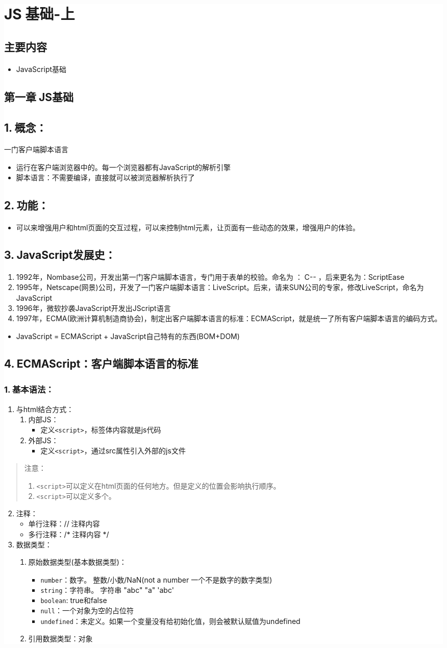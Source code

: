 # JS 基础-上

## 主要内容
- JavaScript基础

## **第一章 JS基础**
## 1. 概念：	
一门客户端脚本语言
* 运行在客户端浏览器中的。每一个浏览器都有JavaScript的解析引擎
* 脚本语言：不需要编译，直接就可以被浏览器解析执行了

## 2. 功能：
- 可以来增强用户和html页面的交互过程，可以来控制html元素，让页面有一些动态的效果，增强用户的体验。

## 3. JavaScript发展史：
1. 1992年，Nombase公司，开发出第一门客户端脚本语言，专门用于表单的校验。命名为 ： C--	，后来更名为：ScriptEase
2. 1995年，Netscape(网景)公司，开发了一门客户端脚本语言：LiveScript。后来，请来SUN公司的专家，修改LiveScript，命名为JavaScript
3. 1996年，微软抄袭JavaScript开发出JScript语言
4. 1997年，ECMA(欧洲计算机制造商协会)，制定出客户端脚本语言的标准：ECMAScript，就是统一了所有客户端脚本语言的编码方式。

* JavaScript = ECMAScript + JavaScript自己特有的东西(BOM+DOM)

## 4. ECMAScript：客户端脚本语言的标准
### **1. 基本语法：**
1. 与html结合方式：
	1. 内部JS：
		* 定义`<script>`，标签体内容就是js代码
	2. 外部JS：
		* 定义`<script>`，通过src属性引入外部的js文件
> 注意：
>1. `<script>`可以定义在html页面的任何地方。但是定义的位置会影响执行顺序。
>2. `<script>`可以定义多个。

2. 注释：
	- 单行注释：// 注释内容
	- 多行注释：/* 注释内容 */
3. 数据类型：
	1. 原始数据类型(基本数据类型)：
		- `number`：数字。 整数/小数/NaN(not a number 一个不是数字的数字类型)
		- `string`：字符串。 字符串  "abc" "a" 'abc'
		- `boolean`: true和false
		- `null`：一个对象为空的占位符
		- `undefined`：未定义。如果一个变量没有给初始化值，则会被默认赋值为undefined
		
	2. 引用数据类型：对象
	
